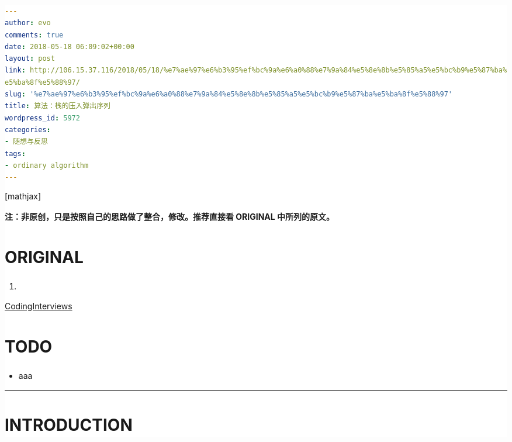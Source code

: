 ```yaml
---
author: evo
comments: true
date: 2018-05-18 06:09:02+00:00
layout: post
link: http://106.15.37.116/2018/05/18/%e7%ae%97%e6%b3%95%ef%bc%9a%e6%a0%88%e7%9a%84%e5%8e%8b%e5%85%a5%e5%bc%b9%e5%87%ba%e5%ba%8f%e5%88%97/
slug: '%e7%ae%97%e6%b3%95%ef%bc%9a%e6%a0%88%e7%9a%84%e5%8e%8b%e5%85%a5%e5%bc%b9%e5%87%ba%e5%ba%8f%e5%88%97'
title: 算法：栈的压入弹出序列
wordpress_id: 5972
categories:
- 随想与反思
tags:
- ordinary algorithm
---
```




[mathjax]

**注：非原创，只是按照自己的思路做了整合，修改。推荐直接看 ORIGINAL 中所列的原文。**


# ORIGINAL





 	
  1. 


[CodingInterviews](https://github.com/gatieme/CodingInterviews)







# TODO





 	
  * aaa





* * *





# INTRODUCTION
